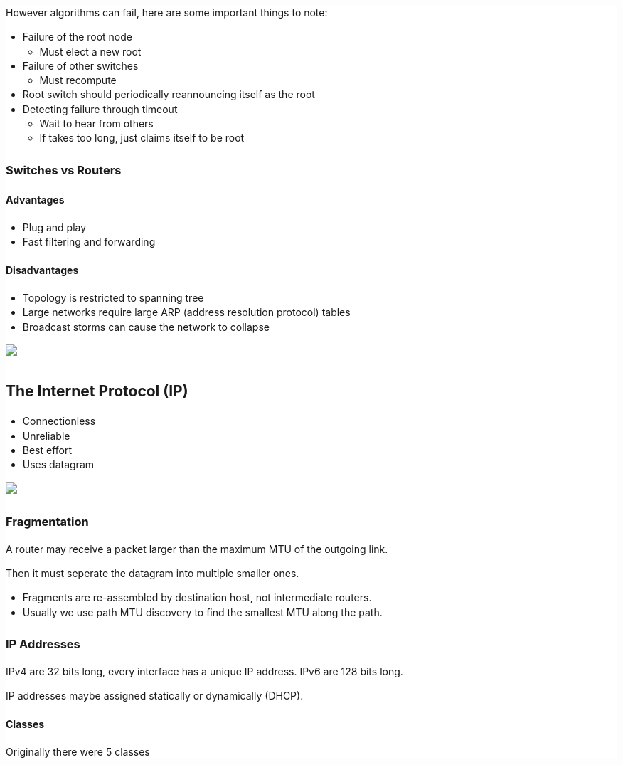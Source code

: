 However algorithms can fail, here are some important things to note:

* Failure of the root node
    * Must elect a new root
* Failure of other switches
    * Must recompute
* Root switch should periodically reannouncing itself as the root
* Detecting failure through timeout
    * Wait to hear from others
    * If takes too long, just claims itself to be root

### Switches vs Routers

#### Advantages

* Plug and play
* Fast filtering and forwarding


#### Disadvantages
* Topology is restricted to spanning tree
* Large networks require large ARP (address resolution protocol) tables
* Broadcast storms can cause the network to collapse

![](https://www.evernote.com/l/Aq1fMD0eDtlNAY3rRYYncgP2CCNMdVpTMXEB/image.png)

## The Internet Protocol (IP)

* Connectionless
* Unreliable
* Best effort
* Uses datagram

![](https://www.evernote.com/l/Aq0FEwPq2T5LaLDipyBS3DqEY2w8Ub4t-PcB/image.png)

### Fragmentation

A router may receive a packet larger than the maximum MTU of the outgoing link.

Then it must seperate the datagram into multiple smaller ones.

* Fragments are re-assembled by destination host, not intermediate routers.
* Usually we use path MTU discovery to find the smallest MTU along the path.

### IP Addresses

IPv4 are 32 bits long, every interface has a unique IP address. IPv6 are 128 bits long.

IP addresses maybe assigned statically or dynamically (DHCP).

#### Classes

Originally there were 5 classes

